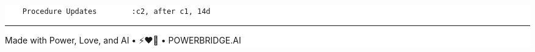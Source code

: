 ```mermaid
    Procedure Updates        :c2, after c1, 14d
```

---

Made with Power, Love, and AI • ⚡️❤️🤖 • POWERBRIDGE.AI
